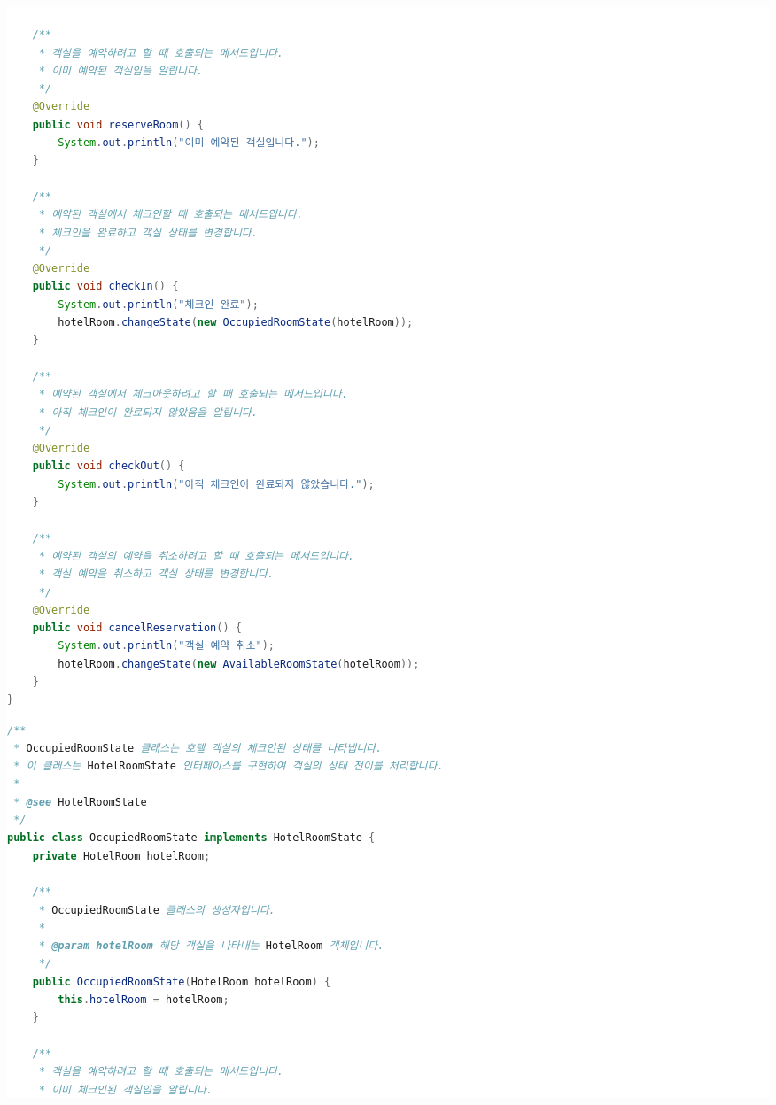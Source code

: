 ```java

    /**
     * 객실을 예약하려고 할 때 호출되는 메서드입니다.
     * 이미 예약된 객실임을 알립니다.
     */
    @Override
    public void reserveRoom() {
        System.out.println("이미 예약된 객실입니다.");
    }

    /**
     * 예약된 객실에서 체크인할 때 호출되는 메서드입니다.
     * 체크인을 완료하고 객실 상태를 변경합니다.
     */
    @Override
    public void checkIn() {
        System.out.println("체크인 완료");
        hotelRoom.changeState(new OccupiedRoomState(hotelRoom));
    }

    /**
     * 예약된 객실에서 체크아웃하려고 할 때 호출되는 메서드입니다.
     * 아직 체크인이 완료되지 않았음을 알립니다.
     */
    @Override
    public void checkOut() {
        System.out.println("아직 체크인이 완료되지 않았습니다.");
    }

    /**
     * 예약된 객실의 예약을 취소하려고 할 때 호출되는 메서드입니다.
     * 객실 예약을 취소하고 객실 상태를 변경합니다.
     */
    @Override
    public void cancelReservation() {
        System.out.println("객실 예약 취소");
        hotelRoom.changeState(new AvailableRoomState(hotelRoom));
    }
}

```
```java
/**
 * OccupiedRoomState 클래스는 호텔 객실의 체크인된 상태를 나타냅니다.
 * 이 클래스는 HotelRoomState 인터페이스를 구현하여 객실의 상태 전이를 처리합니다.
 *
 * @see HotelRoomState
 */
public class OccupiedRoomState implements HotelRoomState {
    private HotelRoom hotelRoom;

    /**
     * OccupiedRoomState 클래스의 생성자입니다.
     *
     * @param hotelRoom 해당 객실을 나타내는 HotelRoom 객체입니다.
     */
    public OccupiedRoomState(HotelRoom hotelRoom) {
        this.hotelRoom = hotelRoom;
    }

    /**
     * 객실을 예약하려고 할 때 호출되는 메서드입니다.
     * 이미 체크인된 객실임을 알립니다.
```